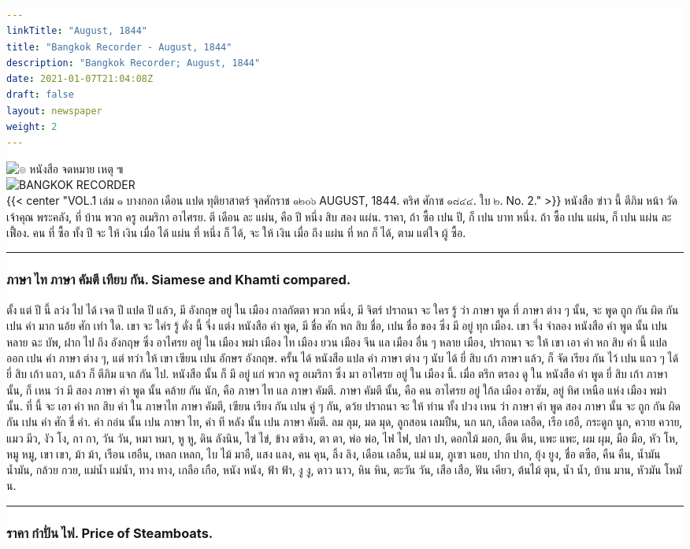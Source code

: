 ```yaml
---
linkTitle: "August, 1844"
title: "Bangkok Recorder - August, 1844"
description: "Bangkok Recorder; August, 1844"
date: 2021-01-07T21:04:08Z
draft: false
layout: newspaper
weight: 2
---
```

![๏ หนังสือ จดหมาย เหตุ ๚](/publications/bangkok_recorder_1844_1845/logo_nangsujodmaayhet.png)
<br>
![BANGKOK RECORDER](/publications/bangkok_recorder_1844_1845/logo_bangkokrecorder.png)
<br>
{{< center "VOL.1 เล่ม ๑    บางกอก เดือน แปด ทุติยาสาตร์ จุลศักราช ๑๒๐๖ AUGUST, 1844.    คริศ ศักาช ๑๘๔๔.    ใบ ๒. No. 2." >}}
หนังสือ ฃ่าว นี้ ตีภิม หน้า วัด เจ้าคุณ พระคลัง, ที่ บ้าน พวก ครู อเมริกา อาไศรย. ตี เดือน ละ แผ่น, คือ ปี หนึ่ง สิบ สอง แผ่น. ราคา, ถ้า ซื้อ เปน ปี, ก็ เปน บาท หนึ่ง. ถ้า ซื้อ เปน แผ่น, ก็ เปน แผ่น ละ เฟื้อง. คน ที่ ซื้อ ทั้ง ปี จะ ให้ เงิน เมื่อ ได้ แผ่น ที่ หนึ่ง ก็ ได้, จะ ให้ เงิน เมื่อ ถึง แผ่น ที่ หก ก็ ได้, ตาม แต่ใจ ผู้ ซื้อ. 

---
### ภาษา ไท ภาษา คัมตี เทียบ กัน. Siamese and Khamti compared.
ตั้ง แต่ ปี นี้ ลว่ง ไป ได้ เจด ปี แปด ปี แล้ว, มี อังกฤษ อยู่ ใน เมือง กาลกัตตา พวก หนึ่ง, มี จิตร์ ปราถนา จะ ใคร รู้ ว่า ภาษา พูด ที่ ภาษา ต่าง ๆ นั้น, จะ พูด ถูก กัน ผิด กัน เปน คำ มาก นอ้ย ศัก เท่า ใด. เขา จะ ใค่ร รู้ ดั่ง นี้ จึ่ง แต่ง หนังสือ คำ พูด, มี ชื่อ ศัก หก สิบ ชื่อ, เปน ชื่อ ของ ซึ่ง มี อยู่ ทุก เมือง. เขา จึ่ง จำลอง หนังสือ คำ พูด นั้น เปน หลาย ฉะ บัพ, ฝาก ไป ถึง อังกฤษ ซึ่ง อาไศรย อยู่ ใน เมือง พม่า เมือง ไท เมือง ยวน เมือง จีน แล เมือง อื่น ๆ หลาย เมือง, ปราถนา จะ ให้ เขา เอา คำ หก สิบ คำ นี้ แปล ออก เปน คำ ภาษา ต่าง ๆ, แต่ ทว่า ให้ เขา เฃียน เปน อักษร อังกฤษ. ครั้น ได้ หนังสือ แปล คำ ภาษา ต่าง ๆ นับ ได้ ยี่ สิบ เก้า ภาษา แล้ว, ก็ จัด เรียง กัน ไว้ เปน แถว ๆ ได้ ยี่ สิบ เก้า แถว, แล้ว ก็ ตีภิม แจก กัน ไป. หนังสือ นั้น ก็ มี อยู่ แก่ พวก ครู อเมริกา ซึ่ง มา อาไศรย อยู่ ใน เมือง นี้. เมื่อ ตรึก ตรอง ดู ใน หนังสือ คำ พูด ยี่ สิบ เก้า ภาษา นั้น, ก็ เหน ว่า มี สอง ภาษา คำ พูด นั้น คล้าย กัน นัก, คือ ภาษา ไท แล ภาษา คัมตี. ภาษา คัมตี นั้น, คือ คน อาไศรย อยู่ ใก้ล เมือง อาซัม, อยู่ ทิศ เหนือ แห่ง เมือง พม่า นั้น. ที่ นี้ จะ เอา คำ หก สิบ คำ ใน ภาษาไท ภาษา คัมตี, เฃียน เรียง กัน เปน คู่ ๆ กัน, ดว้ย ปราถนา จะ ให้ ท่าน ทั้ง ปวง เหน ว่า ภาษา คำ พูด สอง ภาษา นั้น จะ ถูก กัน ผิด กัน เปน คำ ศัก ขี่ คำ. คำ กอ่น นั้น เปน ภาษา ไท, คำ ที หลัง นั้น เปน ภาษา คัมตี. ลม ลุม, มด มุด, ลูกสอน เลมปืน, นก นก, เลือด เลอืด, เรือ เฮอื, กระดูก นูก, ควาย ควาย, แมว มีว, งัว โง, กา กา, วัน วัน, หมา หมา, หู หู, ดิน ลังนิน, ไฃ่ ไข่, ข้าง ตซ้าง, ตา ตา, พ่อ พ่อ, ไฟ ไฟ, ปลา ปา, ดอกไม้ มอก, ตีน ตีน, แพะ แพะ, ผม ผุม, มือ มือ, หัว โห, หมู หมู, เขา เขา, ม้า ม้า, เรือน เฮอืน, เหลก เหลก, ไบ ไม้ มาอื, แสง แลง, คน คุน, ลิ้ง ลิง, เดือน เลอืน, แม่ แม, ภูเฃา นอย, ปาก ปาก, ยุ้ง ยูง, ชื่อ ตซือ, คืน คืน, น้ำมัน น้ำมัน, กล้วย กวย, แม่น้ำ แม่น้ำ, ทาง ทาง, เกลือ เกือ, หนัง หนัง, ฟ้า ฟ้า, งู งู, ดาว นาว, หิน หิน, ตะวัน วัน, เสือ เสือ, ฟัน เคียว, ต้นไม้ ตุน, น้ำ น้ำ, บ้าน มาน, หัวมัน โหมัน. 

---
### ราคา กำปั่น ไฟ.                   Price of Steamboats.